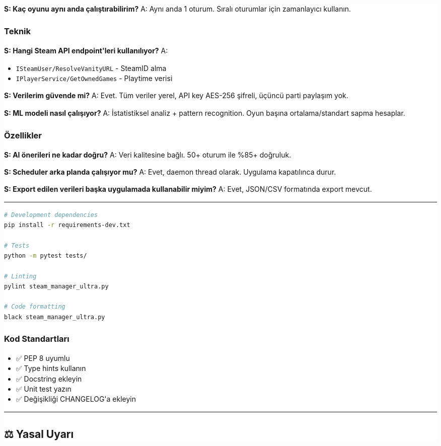 **S: Kaç oyunu aynı anda çalıştırabilirim?**
A: Aynı anda 1 oturum. Sıralı oturumlar için zamanlayıcı kullanın.

### Teknik

**S: Hangi Steam API endpoint'leri kullanılıyor?**
A: 
- `ISteamUser/ResolveVanityURL` - SteamID alma
- `IPlayerService/GetOwnedGames` - Playtime verisi

**S: Verilerim güvende mi?**
A: Evet. Tüm veriler yerel, API key AES-256 şifreli, üçüncü parti paylaşım yok.

**S: ML modeli nasıl çalışıyor?**
A: İstatistiksel analiz + pattern recognition. Oyun başına ortalama/standart sapma hesaplar.

### Özellikler

**S: AI önerileri ne kadar doğru?**
A: Veri kalitesine bağlı. 50+ oturum ile %85+ doğruluk.

**S: Scheduler arka planda çalışıyor mu?**
A: Evet, daemon thread olarak. Uygulama kapatılınca durur.

**S: Export edilen verileri başka uygulamada kullanabilir miyim?**
A: Evet, JSON/CSV formatında export mevcut.

---



```bash
# Development dependencies
pip install -r requirements-dev.txt

# Tests
python -m pytest tests/

# Linting
pylint steam_manager_ultra.py

# Code formatting
black steam_manager_ultra.py
```

### Kod Standartları

- ✅ PEP 8 uyumlu
- ✅ Type hints kullanın
- ✅ Docstring ekleyin
- ✅ Unit test yazın
- ✅ Değişikliği CHANGELOG'a ekleyin

---


## ⚖️ Yasal Uyarı
